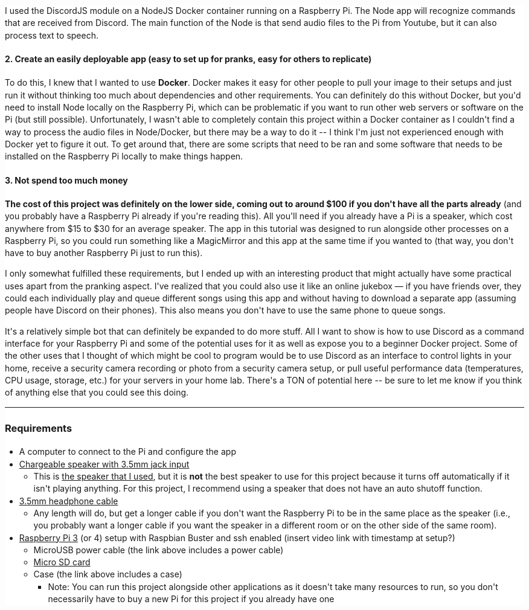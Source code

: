 I used the DiscordJS module on a NodeJS Docker container running on a Raspberry Pi. The Node app will recognize commands that are received from Discord. The main function of the Node is that send audio files to the Pi from Youtube, but it can also process text to speech.

#### 2. Create an easily deployable app (easy to set up for pranks, easy for others to replicate)
To do this, I knew that I wanted to use **Docker**. Docker makes it easy for other people to pull your image to their setups and just run it without thinking too much about dependencies and other requirements. You can definitely do this without Docker, but you'd need to install Node locally on the Raspberry Pi, which can be problematic if you want to run other web servers or software on the Pi (but still possible). Unfortunately, I wasn't able to completely contain this project within a Docker container as I couldn't find a way to process the audio files in Node/Docker, but there may be a way to do it -- I think I'm just not experienced enough with Docker yet to figure it out. To get around that, there are some scripts that need to be ran and some software that needs to be installed on the Raspberry Pi locally to make things happen.

#### 3. Not spend too much money
**The cost of this project was definitely on the lower side, coming out to around $100 if you don't have all the parts already** (and you probably have a Raspberry Pi already if you're reading this). All you'll need if you already have a Pi is a speaker, which cost anywhere from $15 to $30 for an average speaker. The app in this tutorial was designed to run alongside other processes on a Raspberry Pi, so you could run something like a MagicMirror and this app at the same time if you wanted to (that way, you don't have to buy another Raspberry Pi just to run this).

I only somewhat fulfilled these requirements, but I ended up with an interesting product that might actually have some practical uses apart from the pranking aspect. I've realized that you could also use it like an online jukebox — if you have friends over, they could each individually play and queue different songs using this app and without having to download a separate app (assuming people have Discord on their phones). This also means you don't have to use the same phone to queue songs.

It's a relatively simple bot that can definitely be expanded to do more stuff. All I want to show is how to use Discord as a command interface for your Raspberry Pi and some of the potential uses for it as well as expose you to a beginner Docker project. Some of the other uses that I thought of which might be cool to program would be to use Discord as an interface to control lights in your home, receive a security camera recording or photo from a security camera setup, or pull useful performance data (temperatures, CPU usage, storage, etc.) for your servers in your home lab. There's a TON of potential here -- be sure to let me know if you think of anything else that you could see this doing.

---

### Requirements

- A computer to connect to the Pi and configure the app
- [Chargeable speaker with 3.5mm jack input](https://www.amazon.com/s?k=speaker+with+3.5mm+audio+input&ref=nb_sb_noss)
  - This is [the speaker that I used](https://www.amazon.com/Enhanced-Splashproof-Portable-Bluetooth-Radiator/dp/B010OYASRG/ref=sr_1_3?dchild=1&keywords=oon+speaker&qid=1621965511&sr=8-3), but it is **not** the best speaker to use for this project because it turns off automatically if it isn't playing anything. For this project, I recommend using a speaker that does not have an auto shutoff function.
- [3.5mm headphone cable](https://www.amazon.com/Extension-Braided-Zerist-Tangle-Free-Headphones/dp/B07QF1VRPB/ref=sr_1_3?crid=1L2Z9787H0MM0&dchild=1&keywords=3.5mm+audio+cable&qid=1621965534&sprefix=3.5mm+%2Caps%2C238&sr=8-3)
  - Any length will do, but get a longer cable if you don't want the Raspberry Pi to be in the same place as the speaker (i.e., you probably want a longer cable if you want the speaker in a different room or on the other side of the same room).
- [Raspberry Pi 3](https://www.amazon.com/CanaKit-Raspberry-Premium-Clear-Supply/dp/B07BC7BMHY/ref=sr_1_3?dchild=1&keywords=raspberry+pi+3+kit&qid=1621965619&sr=8-3) (or 4) setup with Raspbian Buster and ssh enabled (insert video link with timestamp at setup?)
    - MicroUSB power cable (the link above includes a power cable)
    - [Micro SD card](https://www.amazon.com/s?k=32+gb+micro+sd+card&ref=nb_sb_noss_2)
    - Case (the link above includes a case)
        - Note: You can run this project alongside other applications as it doesn't take many resources to run, so you don't necessarily have to buy a new Pi for this project if you already have one